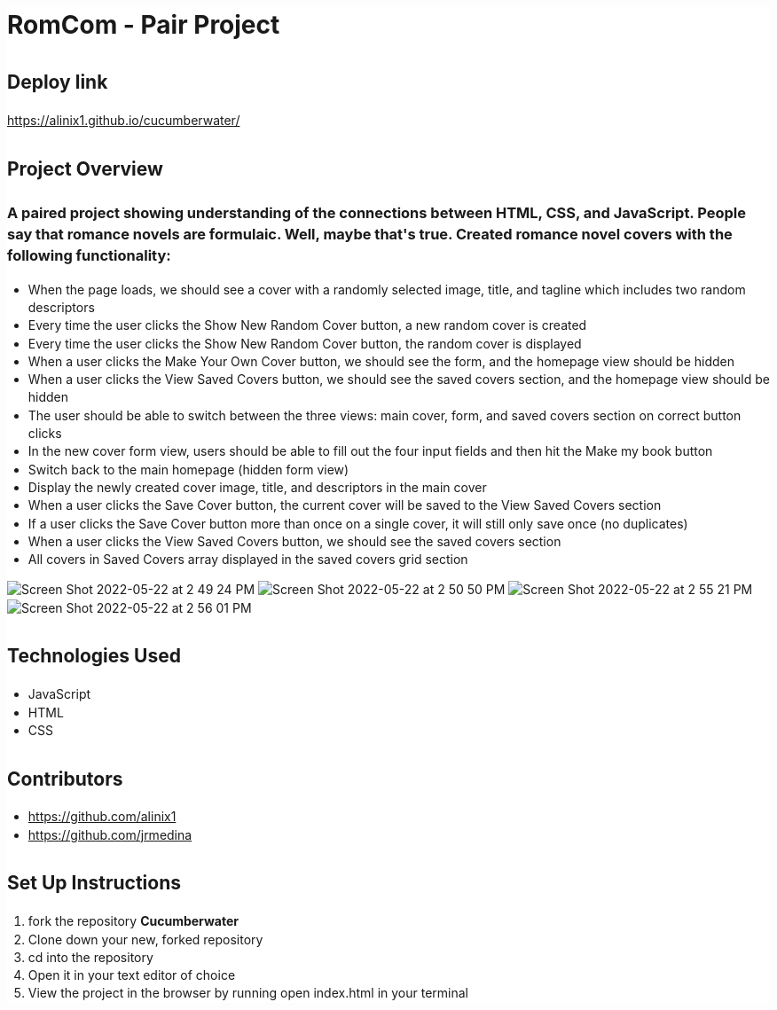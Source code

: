 # RomCom - Pair Project

## Deploy link

https://alinix1.github.io/cucumberwater/

## Project Overview

### A paired project showing understanding of the connections between HTML, CSS, and JavaScript.  People say that romance novels are formulaic.  Well, maybe that's true.  Created romance novel covers with the following functionality:
- When the page loads, we should see a cover with a randomly selected image, title, and tagline which includes two random descriptors
- Every time the user clicks the Show New Random Cover button, a new random cover is created
- Every time the user clicks the Show New Random Cover button, the random cover is displayed
- When a user clicks the Make Your Own Cover button, we should see the form, and the homepage view should be hidden
- When a user clicks the View Saved Covers button, we should see the saved covers section, and the homepage view should be hidden
- The user should be able to switch between the three views: main cover, form, and saved covers section on correct button clicks
- In the new cover form view, users should be able to fill out the four input fields and then hit the Make my book button
- Switch back to the main homepage (hidden form view)
- Display the newly created cover image, title, and descriptors in the main cover
- When a user clicks the Save Cover button, the current cover will be saved to the View Saved Covers section
- If a user clicks the Save Cover button more than once on a single cover, it will still only save once (no duplicates)
- When a user clicks the View Saved Covers button, we should see the saved covers section
- All covers in Saved Covers array displayed in the saved covers grid section

<img width="953" alt="Screen Shot 2022-05-22 at 2 49 24 PM" src="https://user-images.githubusercontent.com/28677929/169715525-5bdf7402-c0c4-4ca8-9b23-66d89f69cb30.png">

<img width="735" alt="Screen Shot 2022-05-22 at 2 50 50 PM" src="https://user-images.githubusercontent.com/28677929/169715558-5bce548d-ade2-4298-9fca-1a7a03fe56ab.png">

<img width="997" alt="Screen Shot 2022-05-22 at 2 55 21 PM" src="https://user-images.githubusercontent.com/28677929/169715572-3a3eacd4-11b5-4760-a44a-2e0d0d7604fe.png">

<img width="921" alt="Screen Shot 2022-05-22 at 2 56 01 PM" src="https://user-images.githubusercontent.com/28677929/169715596-3822fefa-1410-4053-a37c-bdb2b1e4ffce.png">


## Technologies Used
* JavaScript
* HTML
* CSS

## Contributors
* https://github.com/alinix1
* https://github.com/jrmedina

## Set Up Instructions
1. fork the repository **Cucumberwater**
2. Clone down your new, forked repository
3. cd into the repository
4. Open it in your text editor of choice
5. View the project in the browser by running open index.html in your terminal
